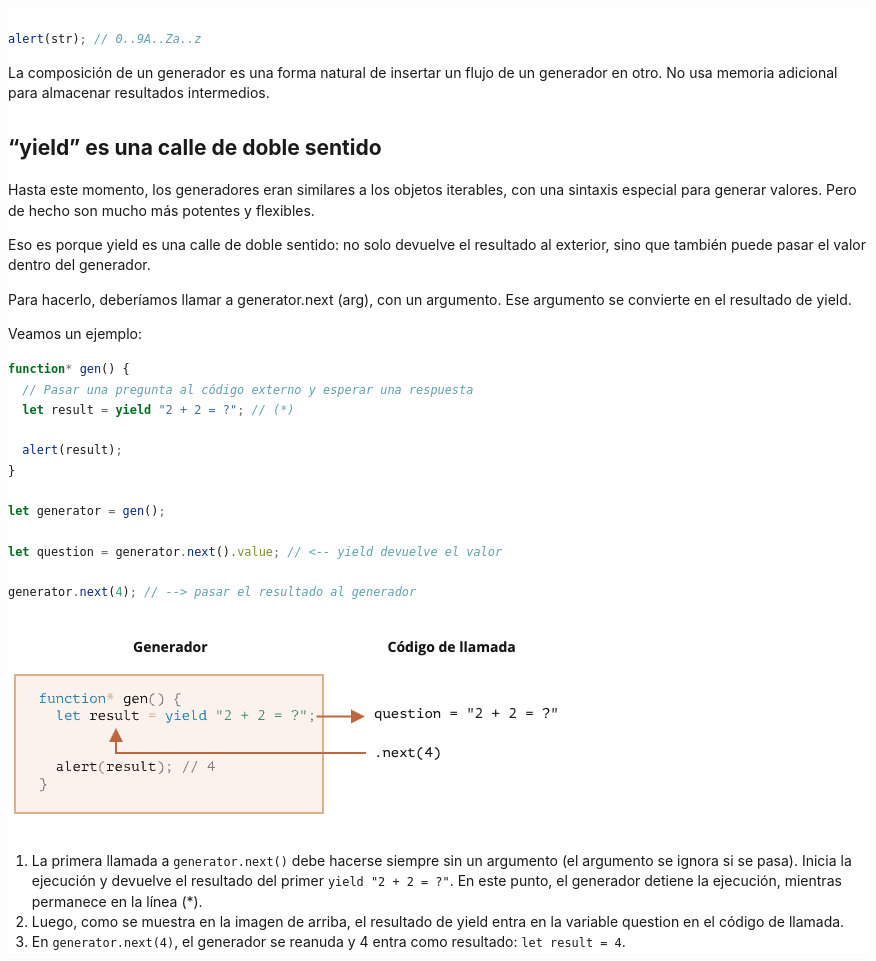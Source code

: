````js

alert(str); // 0..9A..Za..z
````

La composición de un generador es una forma natural de insertar un flujo de un generador en otro. No usa memoria adicional para almacenar resultados intermedios.

## “yield” es una calle de doble sentido

Hasta este momento, los generadores eran similares a los objetos iterables, con una sintaxis especial para generar valores. Pero de hecho son mucho más potentes y flexibles.

Eso es porque yield es una calle de doble sentido: no solo devuelve el resultado al exterior, sino que también puede pasar el valor dentro del generador.

Para hacerlo, deberíamos llamar a generator.next (arg), con un argumento. Ese argumento se convierte en el resultado de yield.

Veamos un ejemplo:

````js
function* gen() {
  // Pasar una pregunta al código externo y esperar una respuesta
  let result = yield "2 + 2 = ?"; // (*)

  alert(result);
}

let generator = gen();

let question = generator.next().value; // <-- yield devuelve el valor

generator.next(4); // --> pasar el resultado al generador
````

![image_05](https://github.com/VictorHugoAguilar/javascript-interview-questions-explained/blob/main/theory/generators-iterators/generators/img/image_05.png?raw=true)

1. La primera llamada a `generator.next()` debe hacerse siempre sin un argumento (el argumento se ignora si se pasa). Inicia la ejecución y devuelve el resultado del primer `yield "2 + 2 = ?"`. En este punto, el generador detiene la ejecución, mientras permanece en la línea (*).
2. Luego, como se muestra en la imagen de arriba, el resultado de yield entra en la variable question en el código de llamada.
3. En `generator.next(4)`, el generador se reanuda y 4 entra como resultado: `let result = 4`.
